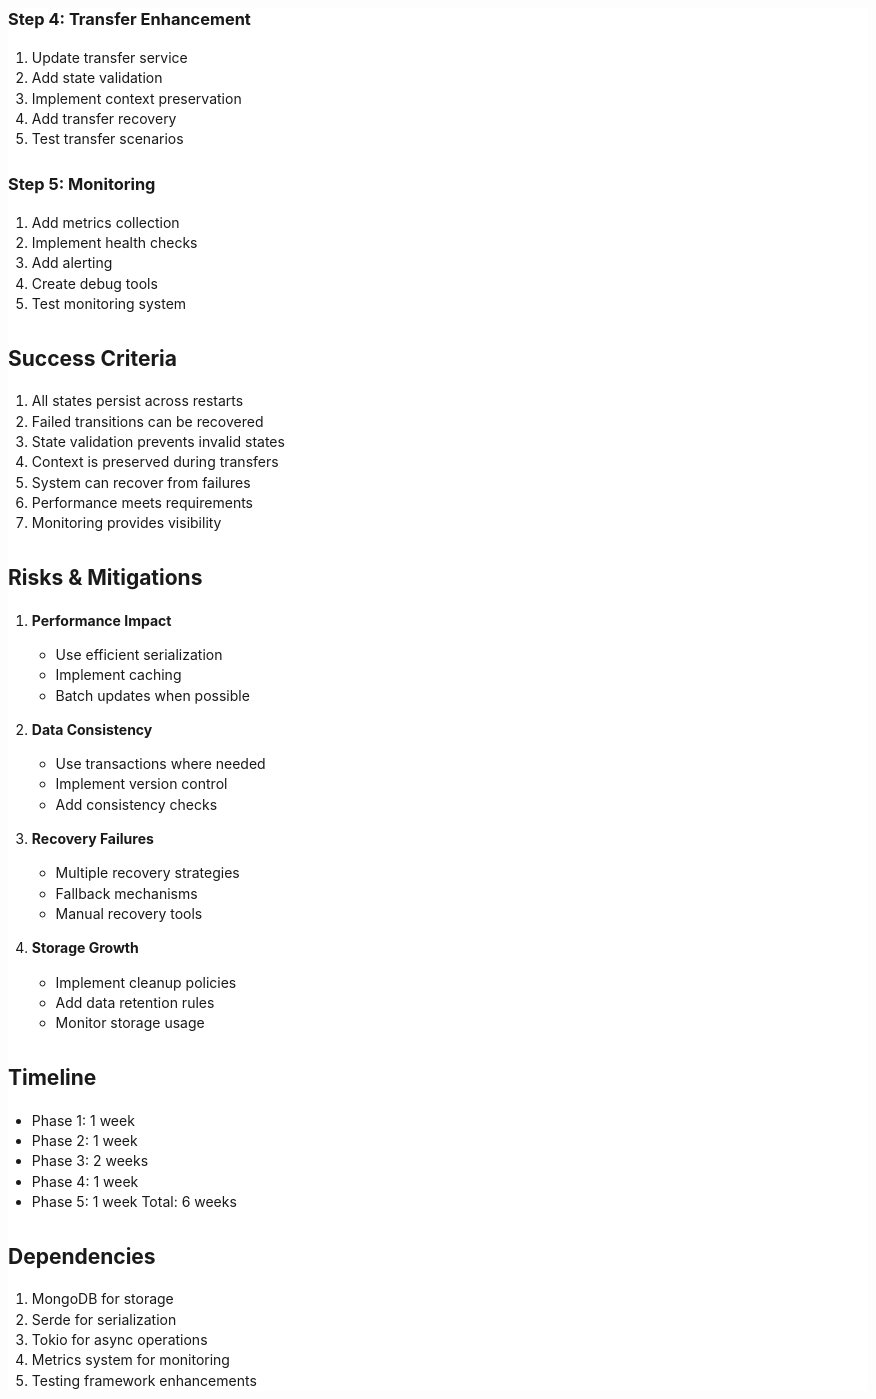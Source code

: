 ### Step 4: Transfer Enhancement
1. Update transfer service
2. Add state validation
3. Implement context preservation
4. Add transfer recovery
5. Test transfer scenarios

### Step 5: Monitoring
1. Add metrics collection
2. Implement health checks
3. Add alerting
4. Create debug tools
5. Test monitoring system

## Success Criteria
1. All states persist across restarts
2. Failed transitions can be recovered
3. State validation prevents invalid states
4. Context is preserved during transfers
5. System can recover from failures
6. Performance meets requirements
7. Monitoring provides visibility

## Risks & Mitigations
1. **Performance Impact**
   - Use efficient serialization
   - Implement caching
   - Batch updates when possible

2. **Data Consistency**
   - Use transactions where needed
   - Implement version control
   - Add consistency checks

3. **Recovery Failures**
   - Multiple recovery strategies
   - Fallback mechanisms
   - Manual recovery tools

4. **Storage Growth**
   - Implement cleanup policies
   - Add data retention rules
   - Monitor storage usage

## Timeline
- Phase 1: 1 week
- Phase 2: 1 week
- Phase 3: 2 weeks
- Phase 4: 1 week
- Phase 5: 1 week
Total: 6 weeks

## Dependencies
1. MongoDB for storage
2. Serde for serialization
3. Tokio for async operations
4. Metrics system for monitoring
5. Testing framework enhancements 
